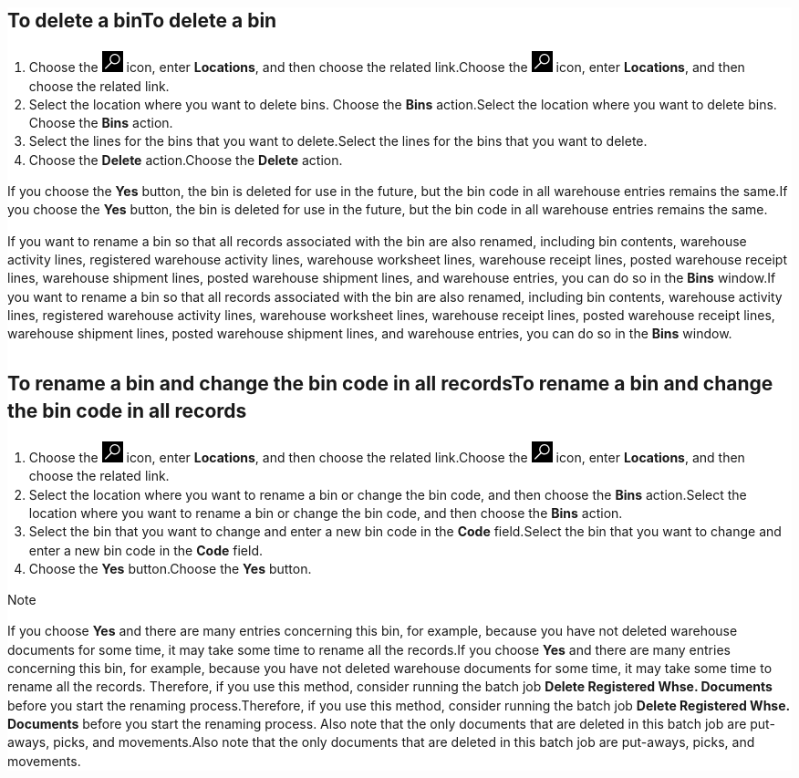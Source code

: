 ## <a name="to-delete-a-bin"></a><span data-ttu-id="534de-138">To delete a bin</span><span class="sxs-lookup"><span data-stu-id="534de-138">To delete a bin</span></span>  

1.  <span data-ttu-id="534de-139">Choose the ![Search for Page or Report](media/ui-search/search_small.png "Search for Page or Report icon") icon, enter **Locations**, and then choose the related link.</span><span class="sxs-lookup"><span data-stu-id="534de-139">Choose the ![Search for Page or Report](media/ui-search/search_small.png "Search for Page or Report icon") icon, enter **Locations**, and then choose the related link.</span></span>  
2.  <span data-ttu-id="534de-140">Select the location where you want to delete bins. Choose the **Bins** action.</span><span class="sxs-lookup"><span data-stu-id="534de-140">Select the location where you want to delete bins. Choose the **Bins** action.</span></span>  
3.  <span data-ttu-id="534de-141">Select the lines for the bins that you want to delete.</span><span class="sxs-lookup"><span data-stu-id="534de-141">Select the lines for the bins that you want to delete.</span></span>  
4.  <span data-ttu-id="534de-142">Choose the **Delete** action.</span><span class="sxs-lookup"><span data-stu-id="534de-142">Choose the **Delete** action.</span></span>  

<span data-ttu-id="534de-143">If you choose the **Yes** button, the bin is deleted for use in the future, but the bin code in all warehouse entries remains the same.</span><span class="sxs-lookup"><span data-stu-id="534de-143">If you choose the **Yes** button, the bin is deleted for use in the future, but the bin code in all warehouse entries remains the same.</span></span>  

<span data-ttu-id="534de-144">If you want to rename a bin so that all records associated with the bin are also renamed, including bin contents, warehouse activity lines, registered warehouse activity lines, warehouse worksheet lines, warehouse receipt lines, posted warehouse receipt lines, warehouse shipment lines, posted warehouse shipment lines, and warehouse entries, you can do so in the **Bins** window.</span><span class="sxs-lookup"><span data-stu-id="534de-144">If you want to rename a bin so that all records associated with the bin are also renamed, including bin contents, warehouse activity lines, registered warehouse activity lines, warehouse worksheet lines, warehouse receipt lines, posted warehouse receipt lines, warehouse shipment lines, posted warehouse shipment lines, and warehouse entries, you can do so in the **Bins** window.</span></span>  

## <a name="to-rename-a-bin-and-change-the-bin-code-in-all-records"></a><span data-ttu-id="534de-145">To rename a bin and change the bin code in all records</span><span class="sxs-lookup"><span data-stu-id="534de-145">To rename a bin and change the bin code in all records</span></span>  

1.  <span data-ttu-id="534de-146">Choose the ![Search for Page or Report](media/ui-search/search_small.png "Search for Page or Report icon") icon, enter **Locations**, and then choose the related link.</span><span class="sxs-lookup"><span data-stu-id="534de-146">Choose the ![Search for Page or Report](media/ui-search/search_small.png "Search for Page or Report icon") icon, enter **Locations**, and then choose the related link.</span></span>  
2.  <span data-ttu-id="534de-147">Select the location where you want to rename a bin or change the bin code, and then choose the **Bins** action.</span><span class="sxs-lookup"><span data-stu-id="534de-147">Select the location where you want to rename a bin or change the bin code, and then choose the **Bins** action.</span></span>  
3.  <span data-ttu-id="534de-148">Select the bin that you want to change and enter a new bin code in the **Code** field.</span><span class="sxs-lookup"><span data-stu-id="534de-148">Select the bin that you want to change and enter a new bin code in the **Code** field.</span></span>  
4.  <span data-ttu-id="534de-149">Choose the **Yes** button.</span><span class="sxs-lookup"><span data-stu-id="534de-149">Choose the **Yes** button.</span></span>  

> [!NOTE]  
>  <span data-ttu-id="534de-150">If you choose **Yes** and there are many entries concerning this bin, for example, because you have not deleted warehouse documents for some time, it may take some time to rename all the records.</span><span class="sxs-lookup"><span data-stu-id="534de-150">If you choose **Yes** and there are many entries concerning this bin, for example, because you have not deleted warehouse documents for some time, it may take some time to rename all the records.</span></span> <span data-ttu-id="534de-151">Therefore, if you use this method, consider running the batch job **Delete Registered Whse. Documents** before you start the renaming process.</span><span class="sxs-lookup"><span data-stu-id="534de-151">Therefore, if you use this method, consider running the batch job **Delete Registered Whse. Documents** before you start the renaming process.</span></span> <span data-ttu-id="534de-152">Also note that the only documents that are deleted in this batch job are put-aways, picks, and movements.</span><span class="sxs-lookup"><span data-stu-id="534de-152">Also note that the only documents that are deleted in this batch job are put-aways, picks, and movements.</span></span>  